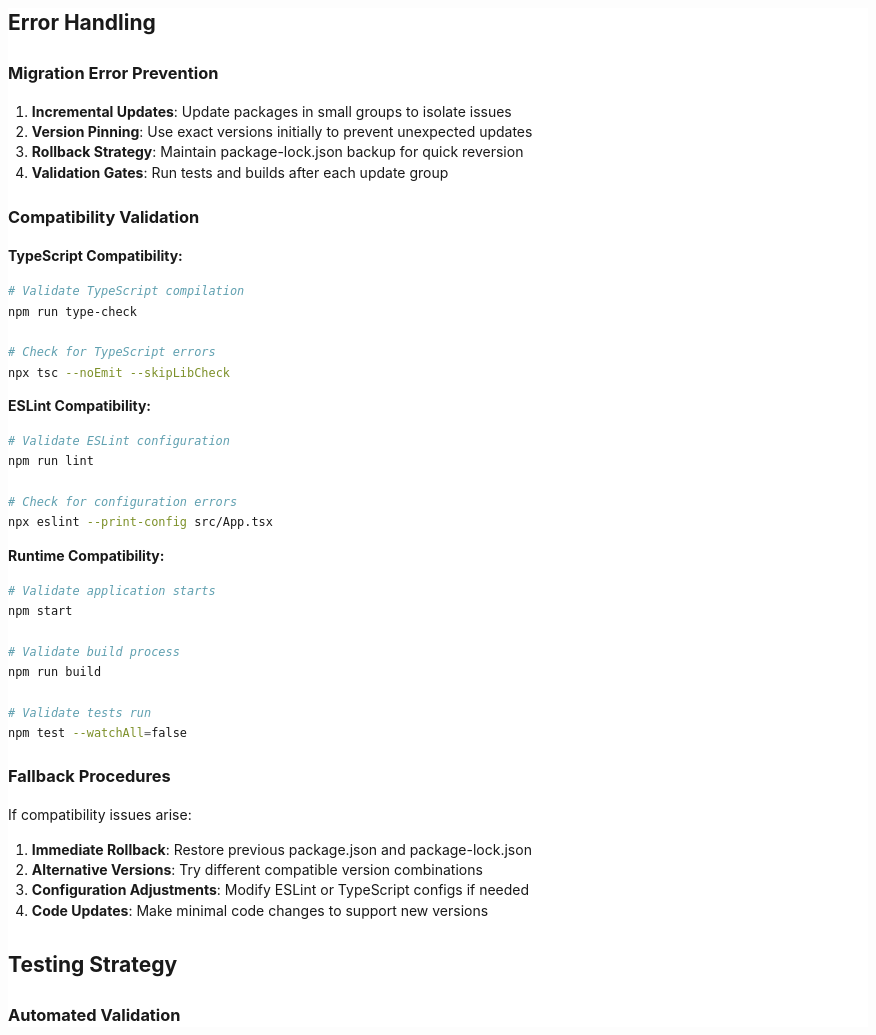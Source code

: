 ## Error Handling

### Migration Error Prevention

1. **Incremental Updates**: Update packages in small groups to isolate issues
2. **Version Pinning**: Use exact versions initially to prevent unexpected updates
3. **Rollback Strategy**: Maintain package-lock.json backup for quick reversion
4. **Validation Gates**: Run tests and builds after each update group

### Compatibility Validation

**TypeScript Compatibility:**
```bash
# Validate TypeScript compilation
npm run type-check

# Check for TypeScript errors
npx tsc --noEmit --skipLibCheck
```

**ESLint Compatibility:**
```bash
# Validate ESLint configuration
npm run lint

# Check for configuration errors
npx eslint --print-config src/App.tsx
```

**Runtime Compatibility:**
```bash
# Validate application starts
npm start

# Validate build process
npm run build

# Validate tests run
npm test --watchAll=false
```

### Fallback Procedures

If compatibility issues arise:

1. **Immediate Rollback**: Restore previous package.json and package-lock.json
2. **Alternative Versions**: Try different compatible version combinations
3. **Configuration Adjustments**: Modify ESLint or TypeScript configs if needed
4. **Code Updates**: Make minimal code changes to support new versions

## Testing Strategy

### Automated Validation
